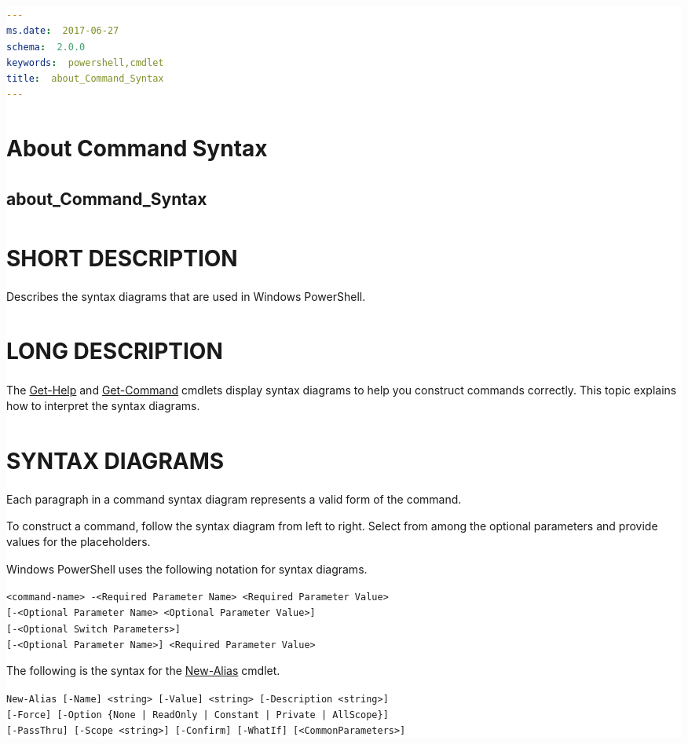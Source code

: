 ```yaml
---
ms.date:  2017-06-27
schema:  2.0.0
keywords:  powershell,cmdlet
title:  about_Command_Syntax
---
```


# About Command Syntax
## about_Command_Syntax


# SHORT DESCRIPTION

Describes the syntax diagrams that are used in Windows PowerShell.

# LONG DESCRIPTION

The [Get-Help](../Get-Help.md) and [Get-Command](../Get-Command.md) cmdlets display syntax diagrams to help
you construct commands correctly. This topic explains how to interpret
the syntax diagrams.

# SYNTAX DIAGRAMS

Each paragraph in a command syntax diagram represents a valid form
of the command.

To construct a command, follow the syntax diagram from left to
right. Select from among the optional parameters and provide values for
the placeholders.

Windows PowerShell uses the following notation for syntax diagrams.

```
<command-name> -<Required Parameter Name> <Required Parameter Value>
[-<Optional Parameter Name> <Optional Parameter Value>]
[-<Optional Switch Parameters>]
[-<Optional Parameter Name>] <Required Parameter Value>
```

The following is the syntax for the [New-Alias](../../microsoft.powershell.utility/new-alias.md) cmdlet.

```
New-Alias [-Name] <string> [-Value] <string> [-Description <string>]
[-Force] [-Option {None | ReadOnly | Constant | Private | AllScope}]
[-PassThru] [-Scope <string>] [-Confirm] [-WhatIf] [<CommonParameters>]
```

